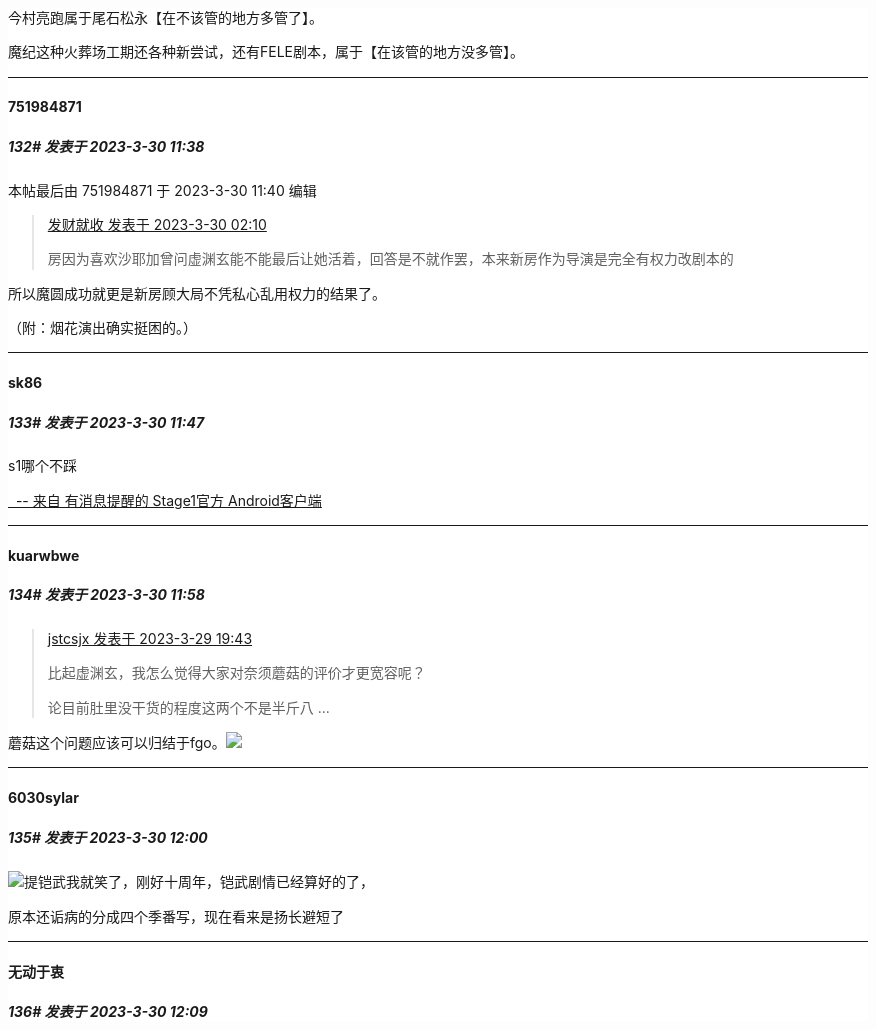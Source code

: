 今村亮跑属于尾石松永【在不该管的地方多管了】。

魔纪这种火葬场工期还各种新尝试，还有FELE剧本，属于【在该管的地方没多管】。

*****

####  751984871  
##### 132#       发表于 2023-3-30 11:38

 本帖最后由 751984871 于 2023-3-30 11:40 编辑 
<blockquote><a href="httphttps://bbs.saraba1st.com/2b/forum.php?mod=redirect&amp;goto=findpost&amp;pid=60268702&amp;ptid=2126495" target="_blank">发财就收 发表于 2023-3-30 02:10</a>

房因为喜欢沙耶加曾问虚渊玄能不能最后让她活着，回答是不就作罢，本来新房作为导演是完全有权力改剧本的</blockquote>
所以魔圆成功就更是新房顾大局不凭私心乱用权力的结果了。

（附：烟花演出确实挺困的。）


*****

####  sk86  
##### 133#       发表于 2023-3-30 11:47

s1哪个不踩

[  -- 来自 有消息提醒的 Stage1官方 Android客户端](https://www.coolapk.com/apk/140634)


*****

####  kuarwbwe  
##### 134#       发表于 2023-3-30 11:58

<blockquote><a href="httphttps://bbs.saraba1st.com/2b/forum.php?mod=redirect&amp;goto=findpost&amp;pid=60265581&amp;ptid=2126495" target="_blank">jstcsjx 发表于 2023-3-29 19:43</a>

比起虚渊玄，我怎么觉得大家对奈须蘑菇的评价才更宽容呢？

论目前肚里没干货的程度这两个不是半斤八 ...</blockquote>
蘑菇这个问题应该可以归结于fgo。<img src="https://static.saraba1st.com/image/smiley/face2017/067.png" referrerpolicy="no-referrer">

*****

####  6030sylar  
##### 135#       发表于 2023-3-30 12:00

<img src="https://static.saraba1st.com/image/smiley/face2017/067.png" referrerpolicy="no-referrer">提铠武我就笑了，刚好十周年，铠武剧情已经算好的了，

原本还诟病的分成四个季番写，现在看来是扬长避短了


*****

####  无动于衷  
##### 136#       发表于 2023-3-30 12:09
